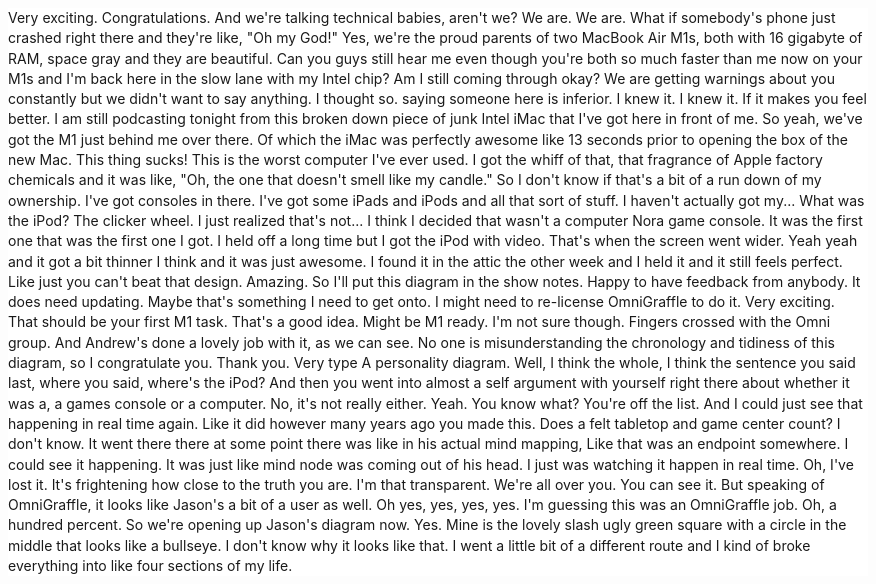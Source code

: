 Very exciting.
Congratulations.
And we're talking technical babies, aren't we?
We are.
We are.
What if somebody's phone just crashed right there and they're like, "Oh my God!"
Yes, we're the proud parents of two MacBook Air M1s, both with 16 gigabyte of RAM, space
gray and they are beautiful.
Can you guys still hear me even though you're both so much faster than me now on your M1s
and I'm back here in the slow lane with my Intel chip?
Am I still coming through okay?
We are getting warnings about you constantly but we didn't want to say anything.
I thought so.
saying someone here is inferior. I knew it. I knew it. If it makes you feel better. I
am still podcasting tonight from this broken down piece of junk Intel iMac that I've got
here in front of me. So yeah, we've got the M1 just behind me over there. Of which the
iMac was perfectly awesome like 13 seconds prior to opening the box of the new Mac. This
thing sucks! This is the worst computer I've ever used. I got the whiff of that, that fragrance
of Apple factory chemicals and it was like, "Oh, the one that doesn't smell like my candle."
So I don't know if that's a bit of a run down of my ownership. I've got consoles in there. I've
got some iPads and iPods and all that sort of stuff. I haven't actually got my... What was the
iPod? The clicker wheel. I just realized that's not... I think I decided that wasn't a computer
Nora game console. It was the first one that was the first one I got. I held off a long time but I
got the iPod with video. That's when the screen went wider. Yeah yeah and it got a bit thinner
I think and it was just awesome. I found it in the attic the other week and I held it and it
still feels perfect. Like just you can't beat that design. Amazing. So I'll put this diagram
in the show notes. Happy to have feedback from anybody. It does need updating. Maybe that's
something I need to get onto. I might need to re-license OmniGraffle to do it.
Very exciting. That should be your first M1 task.
That's a good idea.
Might be M1 ready. I'm not sure though.
Fingers crossed with the Omni group.
And Andrew's done a lovely job with it, as we can see. No one is misunderstanding
the chronology and tidiness of this diagram, so I congratulate you.
Thank you. Very type A personality diagram.
Well, I think the whole, I think the sentence you said last, where you said,
where's the iPod?
And then you went into almost a self argument with yourself right there about
whether it was a, a games console or a computer.
No, it's not really either. Yeah. You know what? You're off the list.
And I could just see that happening in real time again.
Like it did however many years ago you made this.
Does a felt tabletop and game center count? I don't know.
It went there there at some point there was like in his actual mind mapping,
Like that was an endpoint somewhere.
I could see it happening.
It was just like mind node was coming out of his head.
I just was watching it happen in real time.
Oh, I've lost it.
It's frightening how close to the truth you are.
I'm that transparent.
We're all over you.
You can see it.
But speaking of OmniGraffle, it looks like Jason's a bit of a user as well.
Oh yes, yes, yes, yes.
I'm guessing this was an OmniGraffle job.
Oh, a hundred percent.
So we're opening up Jason's diagram now.
Yes.
Mine is the lovely slash ugly green square with a circle in the
middle that looks like a bullseye.
I don't know why it looks like that.
I went a little bit of a different route and I kind of broke everything
into like four sections of my life.